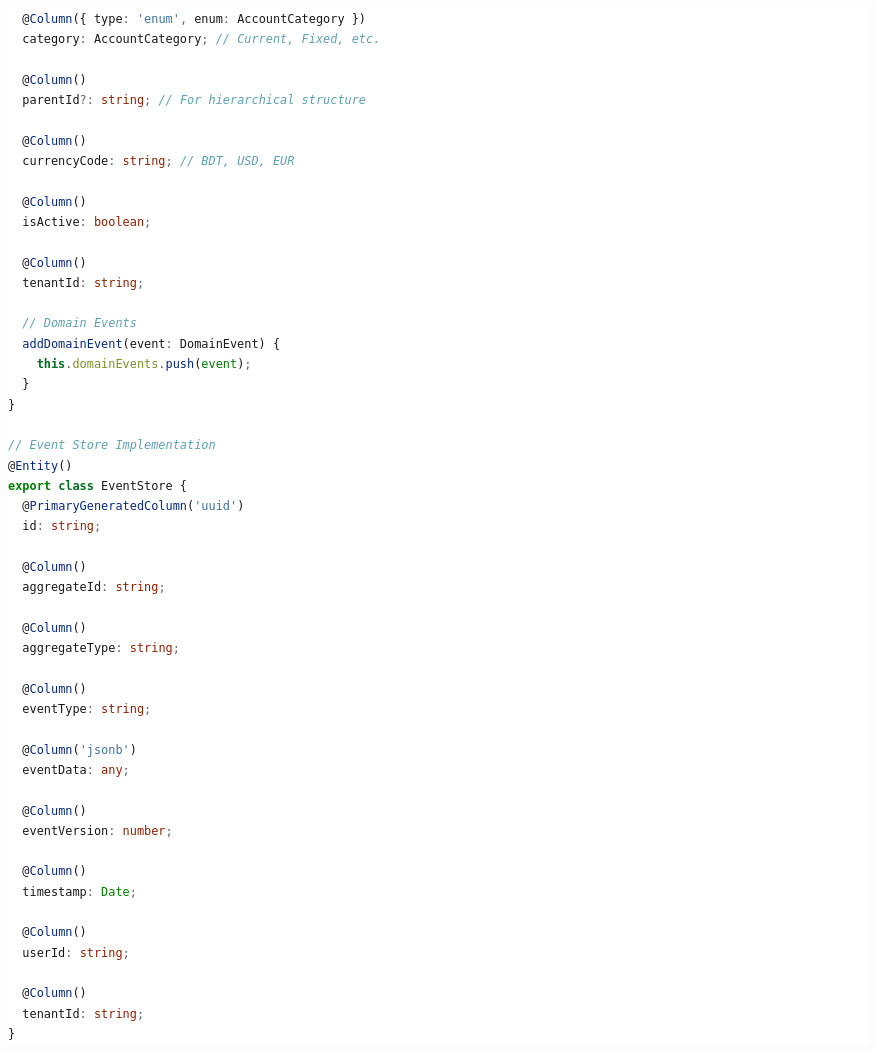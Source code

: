 ```typescript
  @Column({ type: 'enum', enum: AccountCategory })
  category: AccountCategory; // Current, Fixed, etc.

  @Column()
  parentId?: string; // For hierarchical structure

  @Column()
  currencyCode: string; // BDT, USD, EUR

  @Column()
  isActive: boolean;

  @Column()
  tenantId: string;

  // Domain Events
  addDomainEvent(event: DomainEvent) {
    this.domainEvents.push(event);
  }
}

// Event Store Implementation
@Entity()
export class EventStore {
  @PrimaryGeneratedColumn('uuid')
  id: string;

  @Column()
  aggregateId: string;

  @Column()
  aggregateType: string;

  @Column()
  eventType: string;

  @Column('jsonb')
  eventData: any;

  @Column()
  eventVersion: number;

  @Column()
  timestamp: Date;

  @Column()
  userId: string;

  @Column()
  tenantId: string;
}
```
